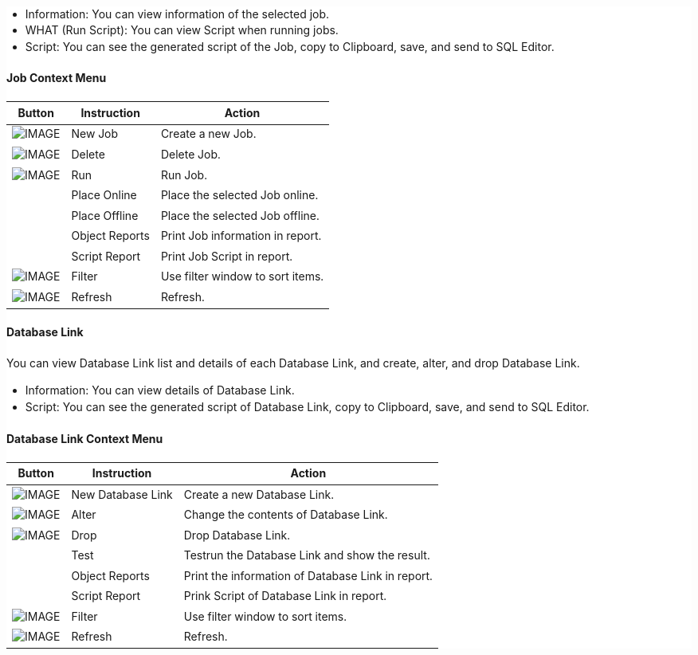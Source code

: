 - Information: You can view information of the selected job.
- WHAT (Run Script): You can view Script when running jobs.
- Script: You can see the generated script of the Job, copy to Clipboard, save, and send to SQL Editor.

#### Job Context Menu

| Button | Instruction | Action |
| ---- | ------ | ---- |
| ![IMAGE](https://s3.ap-northeast-2.amazonaws.com/sqlgate-manual-content/4E794ECDF9A9A6CE1A3F7F2B905D8474.jpg) | New Job | Create a new Job. |
| ![IMAGE](https://s3.ap-northeast-2.amazonaws.com/sqlgate-manual-content/A4056E77B45DF02904F067CC1024D3BC.jpg) | Delete | Delete Job. |
| ![IMAGE](https://s3.ap-northeast-2.amazonaws.com/sqlgate-manual-content/8F4C12B6A4A31B382B79067B6898C060.jpg) | Run | Run Job. |
| | Place Online | Place the selected Job online. |
| | Place Offline | Place the selected Job offline. |
| | Object Reports | Print Job information in report. |
| | Script Report | Print Job Script in report. |
| ![IMAGE](https://s3.ap-northeast-2.amazonaws.com/sqlgate-manual-content/5C5458006A8A50CDAA7B54170AC4BAF6.jpg) | Filter | Use filter window to sort items. |
| ![IMAGE](https://s3.ap-northeast-2.amazonaws.com/sqlgate-manual-content/FEAE30BAC133482B779F3F9A5A50505D.jpg) | Refresh | Refresh. |


#### Database Link

You can view Database Link list and details of each Database Link, and create, alter, and drop Database Link.

- Information: You can view details of Database Link.
- Script: You can see the generated script of Database Link, copy to Clipboard, save, and send to SQL Editor.

#### Database Link Context Menu
| Button | Instruction | Action |
| ---- | ------ | ---- |
| ![IMAGE](https://s3.ap-northeast-2.amazonaws.com/sqlgate-manual-content/4E794ECDF9A9A6CE1A3F7F2B905D8474.jpg) | New Database Link | Create a new Database Link. |
| ![IMAGE](https://s3.ap-northeast-2.amazonaws.com/sqlgate-manual-content/22BADBA0889559D954EFE15BFB788A56.jpg) | Alter | Change the contents of Database Link. |
| ![IMAGE](https://s3.ap-northeast-2.amazonaws.com/sqlgate-manual-content/A4056E77B45DF02904F067CC1024D3BC.jpg) | Drop | Drop Database Link. |
| | Test | Testrun the Database Link and show the result. |
| | Object Reports | Print the information of Database Link in report. |
| | Script Report | Prink Script of Database Link in report. |
| ![IMAGE](https://s3.ap-northeast-2.amazonaws.com/sqlgate-manual-content/5C5458006A8A50CDAA7B54170AC4BAF6.jpg) | Filter | Use filter window to sort items. |
| ![IMAGE](https://s3.ap-northeast-2.amazonaws.com/sqlgate-manual-content/FEAE30BAC133482B779F3F9A5A50505D.jpg) | Refresh | Refresh. |

